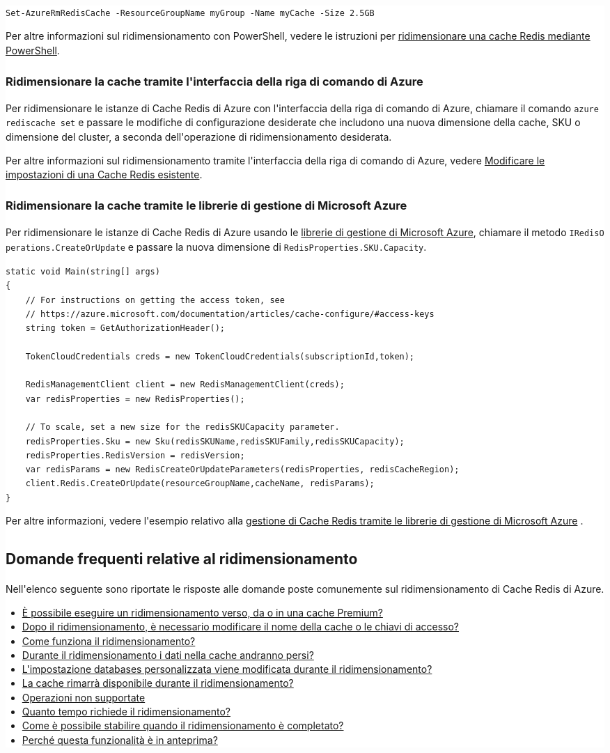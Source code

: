     Set-AzureRmRedisCache -ResourceGroupName myGroup -Name myCache -Size 2.5GB

Per altre informazioni sul ridimensionamento con PowerShell, vedere le istruzioni per [ridimensionare una cache Redis mediante PowerShell](cache-howto-manage-redis-cache-powershell.md#scale).

### <a name="scale-using-azure-cli"></a>Ridimensionare la cache tramite l'interfaccia della riga di comando di Azure
Per ridimensionare le istanze di Cache Redis di Azure con l'interfaccia della riga di comando di Azure, chiamare il comando `azure rediscache set` e passare le modifiche di configurazione desiderate che includono una nuova dimensione della cache, SKU o dimensione del cluster, a seconda dell'operazione di ridimensionamento desiderata.

Per altre informazioni sul ridimensionamento tramite l'interfaccia della riga di comando di Azure, vedere [Modificare le impostazioni di una Cache Redis esistente](cache-manage-cli.md#scale).

### <a name="scale-using-maml"></a>Ridimensionare la cache tramite le librerie di gestione di Microsoft Azure
Per ridimensionare le istanze di Cache Redis di Azure usando le [librerie di gestione di Microsoft Azure](http://azure.microsoft.com/updates/management-libraries-for-net-release-announcement/), chiamare il metodo `IRedisOperations.CreateOrUpdate` e passare la nuova dimensione di `RedisProperties.SKU.Capacity`.

    static void Main(string[] args)
    {
        // For instructions on getting the access token, see
        // https://azure.microsoft.com/documentation/articles/cache-configure/#access-keys
        string token = GetAuthorizationHeader();

        TokenCloudCredentials creds = new TokenCloudCredentials(subscriptionId,token);

        RedisManagementClient client = new RedisManagementClient(creds);
        var redisProperties = new RedisProperties();

        // To scale, set a new size for the redisSKUCapacity parameter.
        redisProperties.Sku = new Sku(redisSKUName,redisSKUFamily,redisSKUCapacity);
        redisProperties.RedisVersion = redisVersion;
        var redisParams = new RedisCreateOrUpdateParameters(redisProperties, redisCacheRegion);
        client.Redis.CreateOrUpdate(resourceGroupName,cacheName, redisParams);
    }

Per altre informazioni, vedere l'esempio relativo alla [gestione di Cache Redis tramite le librerie di gestione di Microsoft Azure](https://github.com/rustd/RedisSamples/tree/master/ManageCacheUsingMAML) .

## <a name="scaling-faq"></a>Domande frequenti relative al ridimensionamento
Nell'elenco seguente sono riportate le risposte alle domande poste comunemente sul ridimensionamento di Cache Redis di Azure.

* [È possibile eseguire un ridimensionamento verso, da o in una cache Premium?](#can-i-scale-to-from-or-within-a-premium-cache)
* [Dopo il ridimensionamento, è necessario modificare il nome della cache o le chiavi di accesso?](#after-scaling-do-i-have-to-change-my-cache-name-or-access-keys)
* [Come funziona il ridimensionamento?](#how-does-scaling-work)
* [Durante il ridimensionamento i dati nella cache andranno persi?](#will-i-lose-data-from-my-cache-during-scaling)
* [L'impostazione databases personalizzata viene modificata durante il ridimensionamento?](#is-my-custom-databases-setting-affected-during-scaling)
* [La cache rimarrà disponibile durante il ridimensionamento?](#will-my-cache-be-available-during-scaling)
* [Operazioni non supportate](#operations-that-are-not-supported)
* [Quanto tempo richiede il ridimensionamento?](#how-long-does-scaling-take)
* [Come è possibile stabilire quando il ridimensionamento è completato?](#how-can-i-tell-when-scaling-is-complete)
* [Perché questa funzionalità è in anteprima?](#why-is-this-feature-in-preview)
